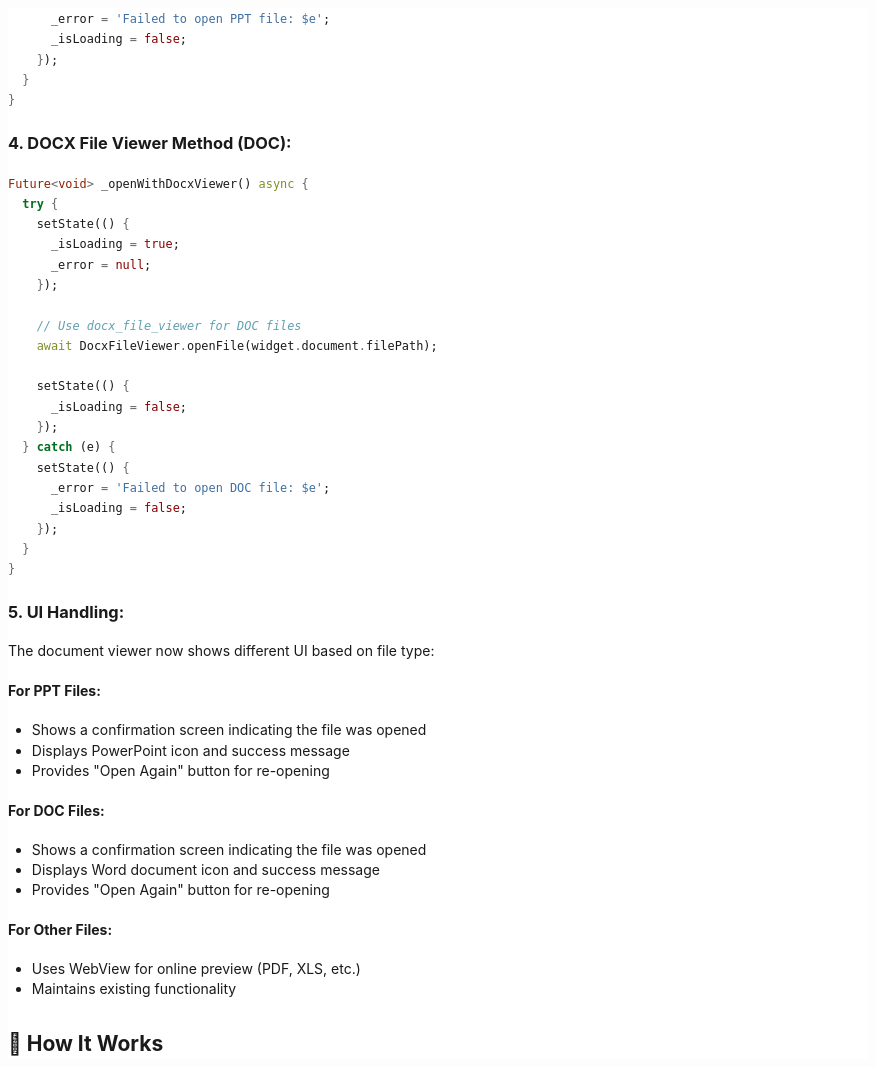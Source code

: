 ```dart
      _error = 'Failed to open PPT file: $e';
      _isLoading = false;
    });
  }
}
```

### **4. DOCX File Viewer Method (DOC):**
```dart
Future<void> _openWithDocxViewer() async {
  try {
    setState(() {
      _isLoading = true;
      _error = null;
    });

    // Use docx_file_viewer for DOC files
    await DocxFileViewer.openFile(widget.document.filePath);

    setState(() {
      _isLoading = false;
    });
  } catch (e) {
    setState(() {
      _error = 'Failed to open DOC file: $e';
      _isLoading = false;
    });
  }
}
```

### **5. UI Handling:**
The document viewer now shows different UI based on file type:

#### **For PPT Files:**
- Shows a confirmation screen indicating the file was opened
- Displays PowerPoint icon and success message
- Provides "Open Again" button for re-opening

#### **For DOC Files:**
- Shows a confirmation screen indicating the file was opened
- Displays Word document icon and success message
- Provides "Open Again" button for re-opening

#### **For Other Files:**
- Uses WebView for online preview (PDF, XLS, etc.)
- Maintains existing functionality

## 🎯 **How It Works**
